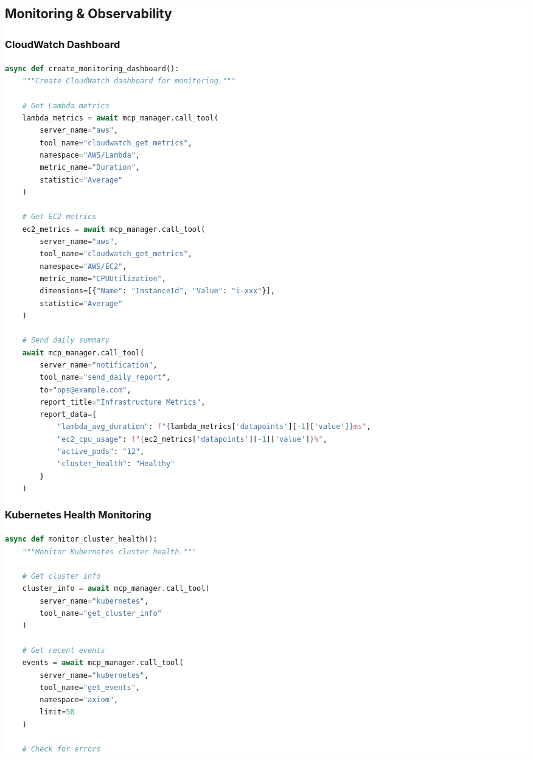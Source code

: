 
## Monitoring & Observability

### CloudWatch Dashboard

```python
async def create_monitoring_dashboard():
    """Create CloudWatch dashboard for monitoring."""
    
    # Get Lambda metrics
    lambda_metrics = await mcp_manager.call_tool(
        server_name="aws",
        tool_name="cloudwatch_get_metrics",
        namespace="AWS/Lambda",
        metric_name="Duration",
        statistic="Average"
    )
    
    # Get EC2 metrics
    ec2_metrics = await mcp_manager.call_tool(
        server_name="aws",
        tool_name="cloudwatch_get_metrics",
        namespace="AWS/EC2",
        metric_name="CPUUtilization",
        dimensions=[{"Name": "InstanceId", "Value": "i-xxx"}],
        statistic="Average"
    )
    
    # Send daily summary
    await mcp_manager.call_tool(
        server_name="notification",
        tool_name="send_daily_report",
        to="ops@example.com",
        report_title="Infrastructure Metrics",
        report_data={
            "lambda_avg_duration": f"{lambda_metrics['datapoints'][-1]['value']}ms",
            "ec2_cpu_usage": f"{ec2_metrics['datapoints'][-1]['value']}%",
            "active_pods": "12",
            "cluster_health": "Healthy"
        }
    )
```

### Kubernetes Health Monitoring

```python
async def monitor_cluster_health():
    """Monitor Kubernetes cluster health."""
    
    # Get cluster info
    cluster_info = await mcp_manager.call_tool(
        server_name="kubernetes",
        tool_name="get_cluster_info"
    )
    
    # Get recent events
    events = await mcp_manager.call_tool(
        server_name="kubernetes",
        tool_name="get_events",
        namespace="axiom",
        limit=50
    )
    
    # Check for errors
```